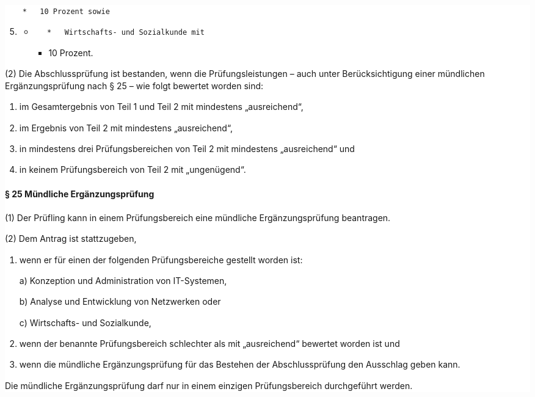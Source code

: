         *   10 Prozent sowie





5.
    *        *   Wirtschafts- und Sozialkunde mit

        *   10 Prozent.







(2) Die Abschlussprüfung ist bestanden, wenn die Prüfungsleistungen –
auch unter Berücksichtigung einer mündlichen Ergänzungsprüfung nach §
25 – wie folgt bewertet worden sind:

1.  im Gesamtergebnis von Teil 1 und Teil 2 mit mindestens „ausreichend“,


2.  im Ergebnis von Teil 2 mit mindestens „ausreichend“,


3.  in mindestens drei Prüfungsbereichen von Teil 2 mit mindestens
    „ausreichend“ und


4.  in keinem Prüfungsbereich von Teil 2 mit „ungenügend“.





#### § 25 Mündliche Ergänzungsprüfung

(1) Der Prüfling kann in einem Prüfungsbereich eine mündliche
Ergänzungsprüfung beantragen.

(2) Dem Antrag ist stattzugeben,

1.  wenn er für einen der folgenden Prüfungsbereiche gestellt worden ist:

    a)  Konzeption und Administration von IT-Systemen,


    b)  Analyse und Entwicklung von Netzwerken oder


    c)  Wirtschafts- und Sozialkunde,





2.  wenn der benannte Prüfungsbereich schlechter als mit „ausreichend“
    bewertet worden ist und


3.  wenn die mündliche Ergänzungsprüfung für das Bestehen der
    Abschlussprüfung den Ausschlag geben kann.



Die mündliche Ergänzungsprüfung darf nur in einem einzigen
Prüfungsbereich durchgeführt werden.
